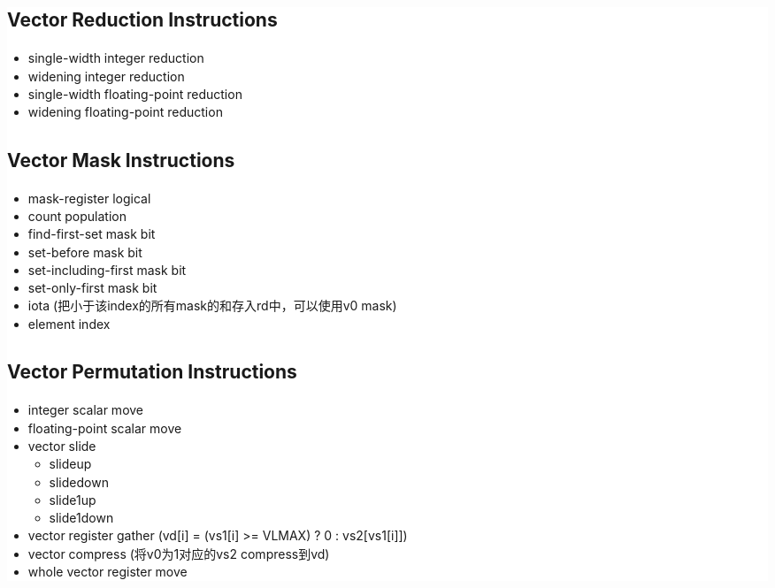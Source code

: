 ## Vector Reduction Instructions

* single-width integer reduction
* widening integer reduction
* single-width floating-point reduction
* widening floating-point reduction

## Vector Mask Instructions

* mask-register logical
* count population
* find-first-set mask bit
* set-before mask bit
* set-including-first mask bit
* set-only-first mask bit
* iota (把小于该index的所有mask的和存入rd中，可以使用v0 mask)
* element index

## Vector Permutation Instructions

* integer scalar move
* floating-point scalar move
* vector slide
    - slideup
    - slidedown
    - slide1up
    - slide1down
* vector register gather (vd[i] = (vs1[i] >= VLMAX) ? 0 : vs2[vs1[i]])
* vector compress (将v0为1对应的vs2 compress到vd)
* whole vector register move
